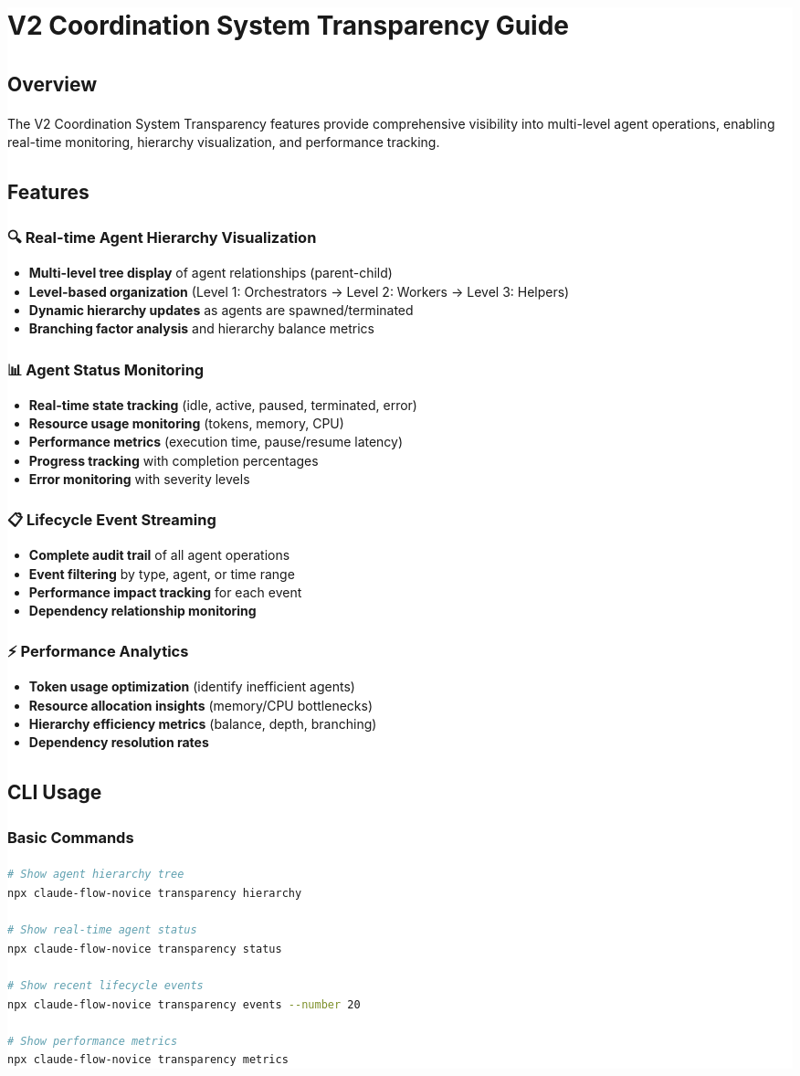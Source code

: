 # V2 Coordination System Transparency Guide

## Overview

The V2 Coordination System Transparency features provide comprehensive visibility into multi-level agent operations, enabling real-time monitoring, hierarchy visualization, and performance tracking.

## Features

### 🔍 Real-time Agent Hierarchy Visualization
- **Multi-level tree display** of agent relationships (parent-child)
- **Level-based organization** (Level 1: Orchestrators → Level 2: Workers → Level 3: Helpers)
- **Dynamic hierarchy updates** as agents are spawned/terminated
- **Branching factor analysis** and hierarchy balance metrics

### 📊 Agent Status Monitoring
- **Real-time state tracking** (idle, active, paused, terminated, error)
- **Resource usage monitoring** (tokens, memory, CPU)
- **Performance metrics** (execution time, pause/resume latency)
- **Progress tracking** with completion percentages
- **Error monitoring** with severity levels

### 📋 Lifecycle Event Streaming
- **Complete audit trail** of all agent operations
- **Event filtering** by type, agent, or time range
- **Performance impact tracking** for each event
- **Dependency relationship monitoring**

### ⚡ Performance Analytics
- **Token usage optimization** (identify inefficient agents)
- **Resource allocation insights** (memory/CPU bottlenecks)
- **Hierarchy efficiency metrics** (balance, depth, branching)
- **Dependency resolution rates**

## CLI Usage

### Basic Commands

```bash
# Show agent hierarchy tree
npx claude-flow-novice transparency hierarchy

# Show real-time agent status
npx claude-flow-novice transparency status

# Show recent lifecycle events
npx claude-flow-novice transparency events --number 20

# Show performance metrics
npx claude-flow-novice transparency metrics
```
